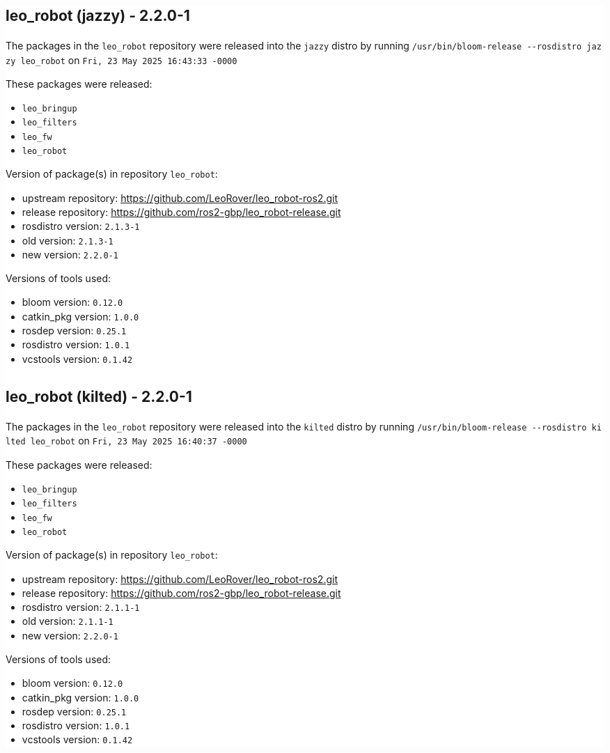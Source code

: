 ## leo_robot (jazzy) - 2.2.0-1

The packages in the `leo_robot` repository were released into the `jazzy` distro by running `/usr/bin/bloom-release --rosdistro jazzy leo_robot` on `Fri, 23 May 2025 16:43:33 -0000`

These packages were released:
- `leo_bringup`
- `leo_filters`
- `leo_fw`
- `leo_robot`

Version of package(s) in repository `leo_robot`:

- upstream repository: https://github.com/LeoRover/leo_robot-ros2.git
- release repository: https://github.com/ros2-gbp/leo_robot-release.git
- rosdistro version: `2.1.3-1`
- old version: `2.1.3-1`
- new version: `2.2.0-1`

Versions of tools used:

- bloom version: `0.12.0`
- catkin_pkg version: `1.0.0`
- rosdep version: `0.25.1`
- rosdistro version: `1.0.1`
- vcstools version: `0.1.42`


## leo_robot (kilted) - 2.2.0-1

The packages in the `leo_robot` repository were released into the `kilted` distro by running `/usr/bin/bloom-release --rosdistro kilted leo_robot` on `Fri, 23 May 2025 16:40:37 -0000`

These packages were released:
- `leo_bringup`
- `leo_filters`
- `leo_fw`
- `leo_robot`

Version of package(s) in repository `leo_robot`:

- upstream repository: https://github.com/LeoRover/leo_robot-ros2.git
- release repository: https://github.com/ros2-gbp/leo_robot-release.git
- rosdistro version: `2.1.1-1`
- old version: `2.1.1-1`
- new version: `2.2.0-1`

Versions of tools used:

- bloom version: `0.12.0`
- catkin_pkg version: `1.0.0`
- rosdep version: `0.25.1`
- rosdistro version: `1.0.1`
- vcstools version: `0.1.42`

